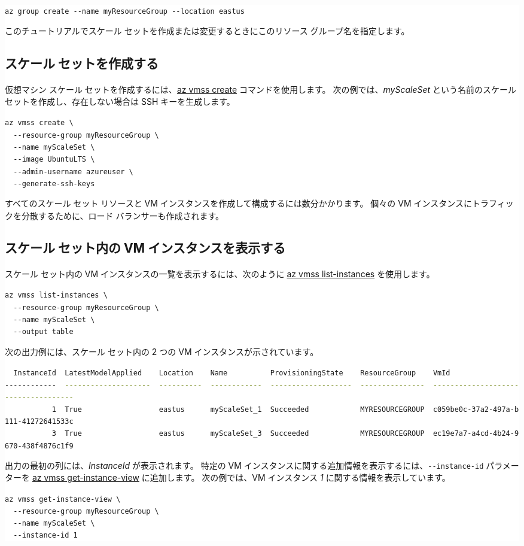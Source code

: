 ```azurecli-interactive
az group create --name myResourceGroup --location eastus
```

このチュートリアルでスケール セットを作成または変更するときにこのリソース グループ名を指定します。


## <a name="create-a-scale-set"></a>スケール セットを作成する
仮想マシン スケール セットを作成するには、[az vmss create](/cli/azure/vmss#az_vmss_create) コマンドを使用します。 次の例では、*myScaleSet* という名前のスケール セットを作成し、存在しない場合は SSH キーを生成します。

```azurecli-interactive
az vmss create \
  --resource-group myResourceGroup \
  --name myScaleSet \
  --image UbuntuLTS \
  --admin-username azureuser \
  --generate-ssh-keys
```

すべてのスケール セット リソースと VM インスタンスを作成して構成するには数分かかります。 個々の VM インスタンスにトラフィックを分散するために、ロード バランサーも作成されます。


## <a name="view-the-vm-instances-in-a-scale-set"></a>スケール セット内の VM インスタンスを表示する
スケール セット内の VM インスタンスの一覧を表示するには、次のように [az vmss list-instances](/cli/azure/vmss#az_vmss_list_instances) を使用します。

```azurecli-interactive
az vmss list-instances \
  --resource-group myResourceGroup \
  --name myScaleSet \
  --output table
```

次の出力例には、スケール セット内の 2 つの VM インスタンスが示されています。

```bash
  InstanceId  LatestModelApplied    Location    Name          ProvisioningState    ResourceGroup    VmId
------------  --------------------  ----------  ------------  -------------------  ---------------  ------------------------------------
           1  True                  eastus      myScaleSet_1  Succeeded            MYRESOURCEGROUP  c059be0c-37a2-497a-b111-41272641533c
           3  True                  eastus      myScaleSet_3  Succeeded            MYRESOURCEGROUP  ec19e7a7-a4cd-4b24-9670-438f4876c1f9
```


出力の最初の列には、*InstanceId* が表示されます。 特定の VM インスタンスに関する追加情報を表示するには、`--instance-id` パラメーターを [az vmss get-instance-view](/cli/azure/vmss#az_vmss_get_instance_view) に追加します。 次の例では、VM インスタンス *1* に関する情報を表示しています。

```azurecli-interactive
az vmss get-instance-view \
  --resource-group myResourceGroup \
  --name myScaleSet \
  --instance-id 1
```
